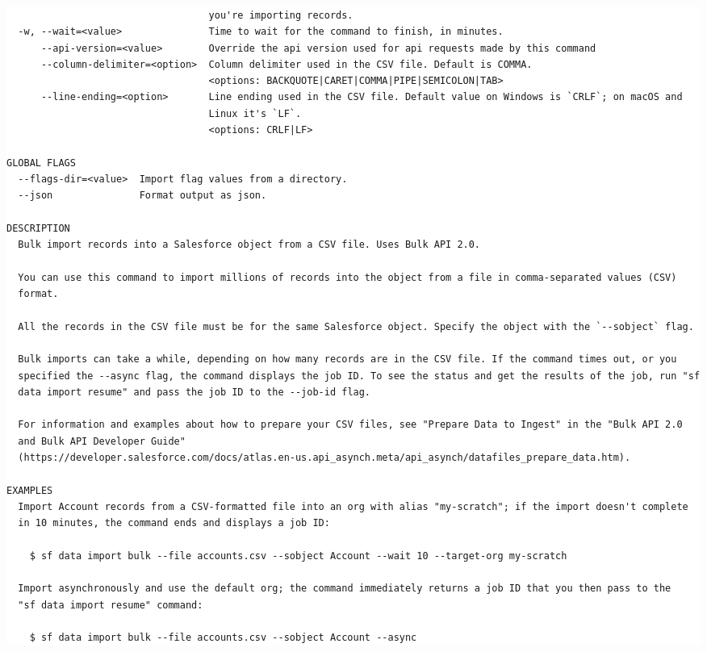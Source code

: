 ```
                                   you're importing records.
  -w, --wait=<value>               Time to wait for the command to finish, in minutes.
      --api-version=<value>        Override the api version used for api requests made by this command
      --column-delimiter=<option>  Column delimiter used in the CSV file. Default is COMMA.
                                   <options: BACKQUOTE|CARET|COMMA|PIPE|SEMICOLON|TAB>
      --line-ending=<option>       Line ending used in the CSV file. Default value on Windows is `CRLF`; on macOS and
                                   Linux it's `LF`.
                                   <options: CRLF|LF>

GLOBAL FLAGS
  --flags-dir=<value>  Import flag values from a directory.
  --json               Format output as json.

DESCRIPTION
  Bulk import records into a Salesforce object from a CSV file. Uses Bulk API 2.0.

  You can use this command to import millions of records into the object from a file in comma-separated values (CSV)
  format.

  All the records in the CSV file must be for the same Salesforce object. Specify the object with the `--sobject` flag.

  Bulk imports can take a while, depending on how many records are in the CSV file. If the command times out, or you
  specified the --async flag, the command displays the job ID. To see the status and get the results of the job, run "sf
  data import resume" and pass the job ID to the --job-id flag.

  For information and examples about how to prepare your CSV files, see "Prepare Data to Ingest" in the "Bulk API 2.0
  and Bulk API Developer Guide"
  (https://developer.salesforce.com/docs/atlas.en-us.api_asynch.meta/api_asynch/datafiles_prepare_data.htm).

EXAMPLES
  Import Account records from a CSV-formatted file into an org with alias "my-scratch"; if the import doesn't complete
  in 10 minutes, the command ends and displays a job ID:

    $ sf data import bulk --file accounts.csv --sobject Account --wait 10 --target-org my-scratch

  Import asynchronously and use the default org; the command immediately returns a job ID that you then pass to the
  "sf data import resume" command:

    $ sf data import bulk --file accounts.csv --sobject Account --async
```

